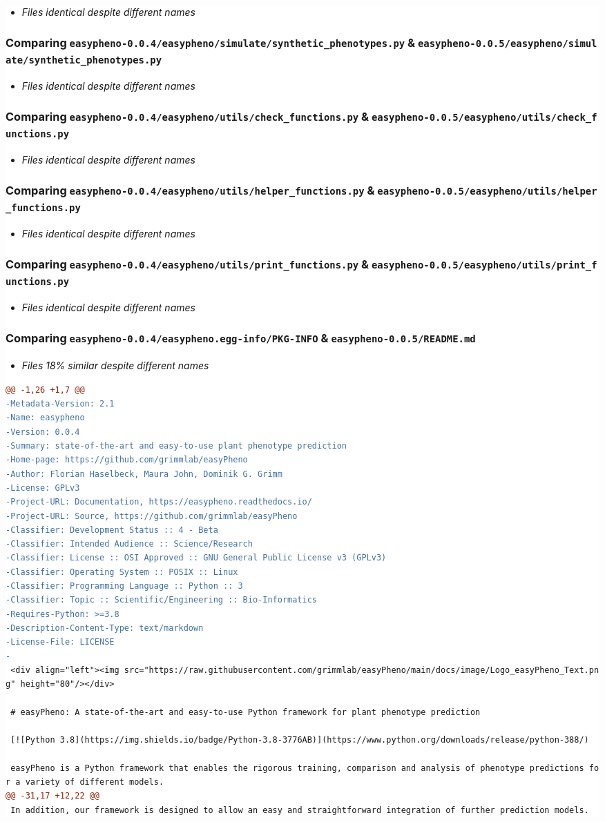 * *Files identical despite different names*

### Comparing `easypheno-0.0.4/easypheno/simulate/synthetic_phenotypes.py` & `easypheno-0.0.5/easypheno/simulate/synthetic_phenotypes.py`

 * *Files identical despite different names*

### Comparing `easypheno-0.0.4/easypheno/utils/check_functions.py` & `easypheno-0.0.5/easypheno/utils/check_functions.py`

 * *Files identical despite different names*

### Comparing `easypheno-0.0.4/easypheno/utils/helper_functions.py` & `easypheno-0.0.5/easypheno/utils/helper_functions.py`

 * *Files identical despite different names*

### Comparing `easypheno-0.0.4/easypheno/utils/print_functions.py` & `easypheno-0.0.5/easypheno/utils/print_functions.py`

 * *Files identical despite different names*

### Comparing `easypheno-0.0.4/easypheno.egg-info/PKG-INFO` & `easypheno-0.0.5/README.md`

 * *Files 18% similar despite different names*

```diff
@@ -1,26 +1,7 @@
-Metadata-Version: 2.1
-Name: easypheno
-Version: 0.0.4
-Summary: state-of-the-art and easy-to-use plant phenotype prediction
-Home-page: https://github.com/grimmlab/easyPheno
-Author: Florian Haselbeck, Maura John, Dominik G. Grimm
-License: GPLv3
-Project-URL: Documentation, https://easypheno.readthedocs.io/
-Project-URL: Source, https://github.com/grimmlab/easyPheno
-Classifier: Development Status :: 4 - Beta
-Classifier: Intended Audience :: Science/Research
-Classifier: License :: OSI Approved :: GNU General Public License v3 (GPLv3)
-Classifier: Operating System :: POSIX :: Linux
-Classifier: Programming Language :: Python :: 3
-Classifier: Topic :: Scientific/Engineering :: Bio-Informatics
-Requires-Python: >=3.8
-Description-Content-Type: text/markdown
-License-File: LICENSE
-
 <div align="left"><img src="https://raw.githubusercontent.com/grimmlab/easyPheno/main/docs/image/Logo_easyPheno_Text.png" height="80"/></div>
 
 # easyPheno: A state-of-the-art and easy-to-use Python framework for plant phenotype prediction
 
 [![Python 3.8](https://img.shields.io/badge/Python-3.8-3776AB)](https://www.python.org/downloads/release/python-388/)
 
 easyPheno is a Python framework that enables the rigorous training, comparison and analysis of phenotype predictions for a variety of different models.
@@ -31,17 +12,22 @@
 In addition, our framework is designed to allow an easy and straightforward integration of further prediction models.
```